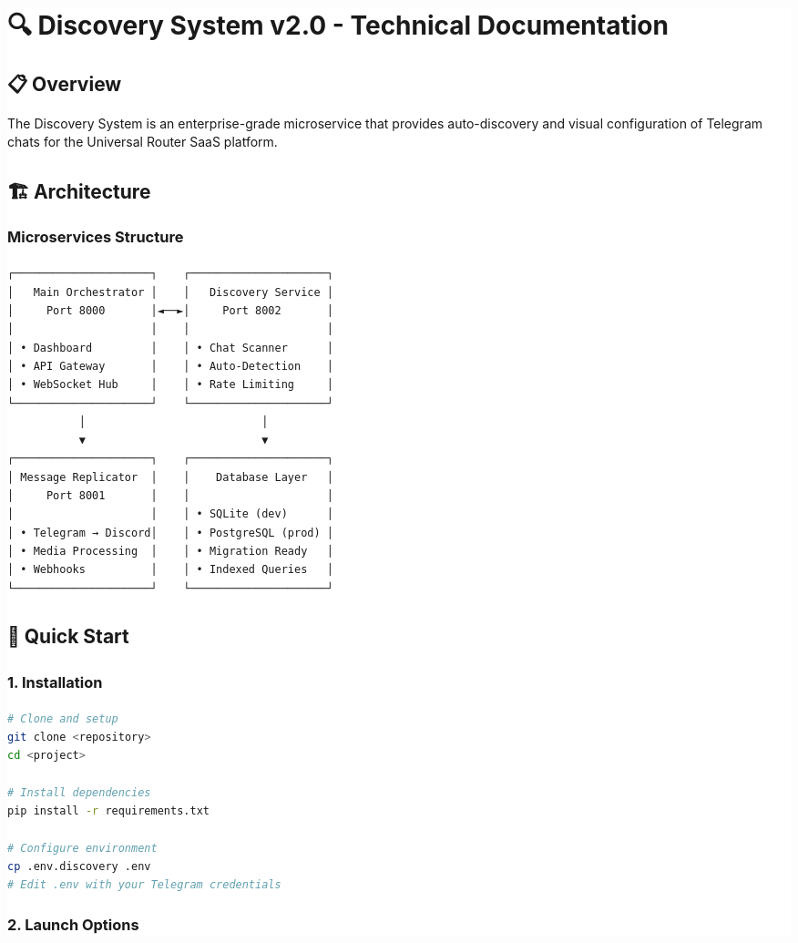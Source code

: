 # 🔍 Discovery System v2.0 - Technical Documentation

## 📋 Overview

The Discovery System is an enterprise-grade microservice that provides auto-discovery and visual configuration of Telegram chats for the Universal Router SaaS platform.

## 🏗️ Architecture

### Microservices Structure
```
┌─────────────────────┐    ┌─────────────────────┐
│   Main Orchestrator │    │   Discovery Service │
│     Port 8000       │◄──►│     Port 8002       │
│                     │    │                     │
│ • Dashboard         │    │ • Chat Scanner      │
│ • API Gateway       │    │ • Auto-Detection    │
│ • WebSocket Hub     │    │ • Rate Limiting     │
└─────────────────────┘    └─────────────────────┘
           │                           │
           ▼                           ▼
┌─────────────────────┐    ┌─────────────────────┐
│ Message Replicator  │    │    Database Layer   │
│     Port 8001       │    │                     │
│                     │    │ • SQLite (dev)      │
│ • Telegram → Discord│    │ • PostgreSQL (prod) │
│ • Media Processing  │    │ • Migration Ready   │
│ • Webhooks          │    │ • Indexed Queries   │
└─────────────────────┘    └─────────────────────┘
```

## 🚀 Quick Start

### 1. Installation
```bash
# Clone and setup
git clone <repository>
cd <project>

# Install dependencies
pip install -r requirements.txt

# Configure environment
cp .env.discovery .env
# Edit .env with your Telegram credentials
```

### 2. Launch Options
